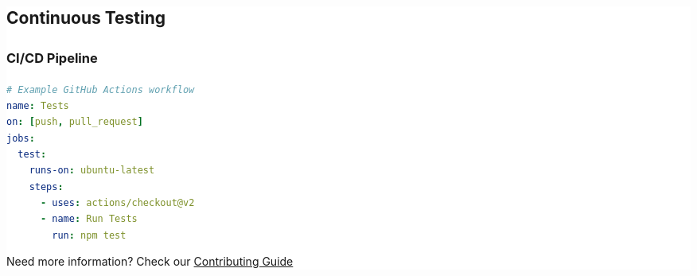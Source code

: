 ## Continuous Testing

### CI/CD Pipeline
```yaml
# Example GitHub Actions workflow
name: Tests
on: [push, pull_request]
jobs:
  test:
    runs-on: ubuntu-latest
    steps:
      - uses: actions/checkout@v2
      - name: Run Tests
        run: npm test
```

Need more information? Check our [Contributing Guide](./CONTRIBUTING.md)
